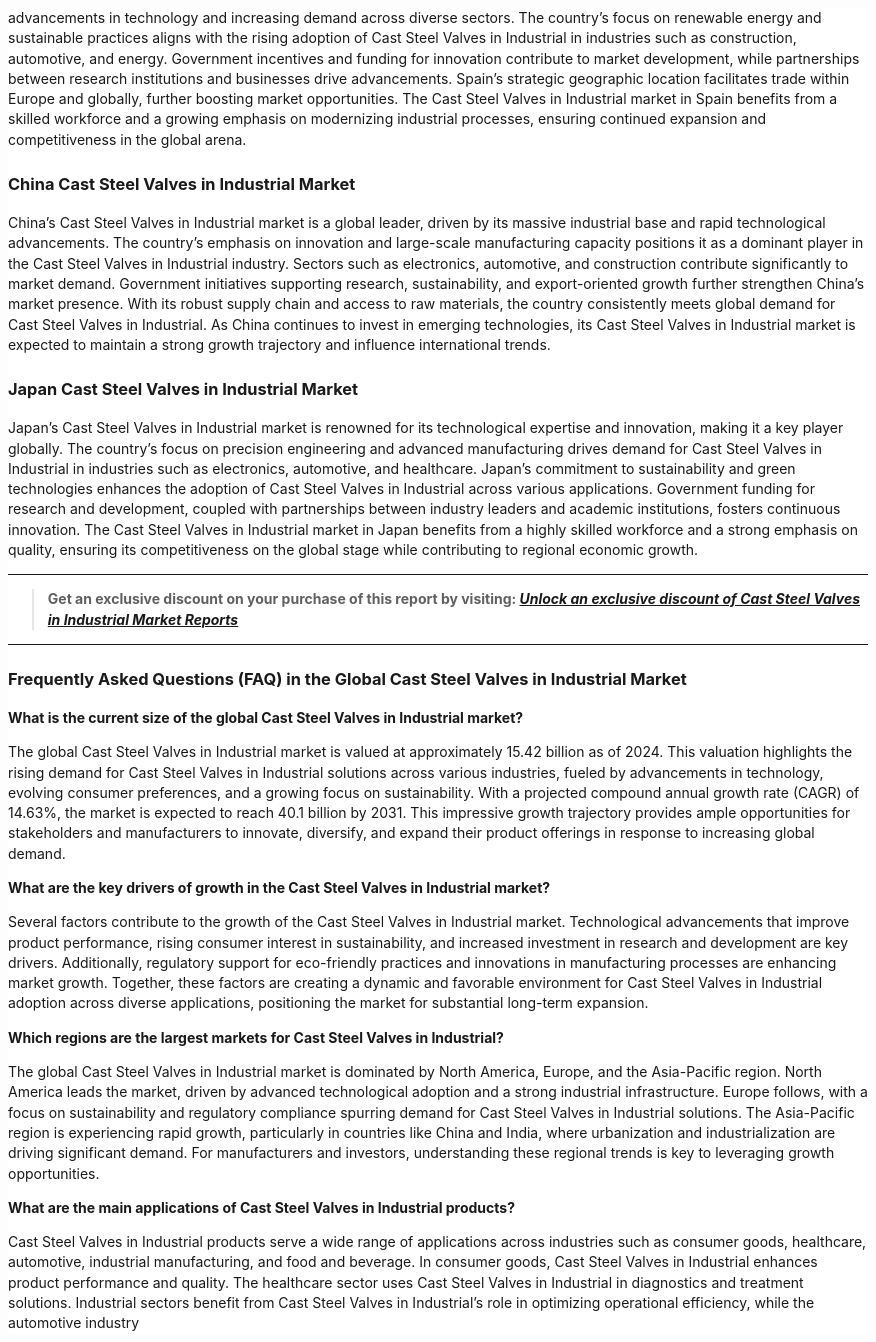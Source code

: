 advancements in technology and increasing demand across diverse sectors. The country&rsquo;s focus on renewable energy and sustainable practices aligns with the rising adoption of Cast Steel Valves in Industrial in industries such as construction, automotive, and energy. Government incentives and funding for innovation contribute to market development, while partnerships between research institutions and businesses drive advancements. Spain&rsquo;s strategic geographic location facilitates trade within Europe and globally, further boosting market opportunities. The Cast Steel Valves in Industrial market in Spain benefits from a skilled workforce and a growing emphasis on modernizing industrial processes, ensuring continued expansion and competitiveness in the global arena.</p><h3>China Cast Steel Valves in Industrial Market</h3><p>China&rsquo;s Cast Steel Valves in Industrial market is a global leader, driven by its massive industrial base and rapid technological advancements. The country&rsquo;s emphasis on innovation and large-scale manufacturing capacity positions it as a dominant player in the Cast Steel Valves in Industrial industry. Sectors such as electronics, automotive, and construction contribute significantly to market demand. Government initiatives supporting research, sustainability, and export-oriented growth further strengthen China&rsquo;s market presence. With its robust supply chain and access to raw materials, the country consistently meets global demand for Cast Steel Valves in Industrial. As China continues to invest in emerging technologies, its Cast Steel Valves in Industrial market is expected to maintain a strong growth trajectory and influence international trends.</p><h3>Japan Cast Steel Valves in Industrial Market</h3><p>Japan&rsquo;s Cast Steel Valves in Industrial market is renowned for its technological expertise and innovation, making it a key player globally. The country&rsquo;s focus on precision engineering and advanced manufacturing drives demand for Cast Steel Valves in Industrial in industries such as electronics, automotive, and healthcare. Japan&rsquo;s commitment to sustainability and green technologies enhances the adoption of Cast Steel Valves in Industrial across various applications. Government funding for research and development, coupled with partnerships between industry leaders and academic institutions, fosters continuous innovation. The Cast Steel Valves in Industrial market in Japan benefits from a highly skilled workforce and a strong emphasis on quality, ensuring its competitiveness on the global stage while contributing to regional economic growth.</p><hr /><blockquote><p><strong>Get an exclusive discount on your purchase of this report by visiting: <em><a href="://marketresearchpulse.com/ask-for-discount/116223?utm_source=Github&amp;utm_medium=028">Unlock an exclusive discount of Cast Steel Valves in Industrial Market Reports</a></em>&nbsp;</strong></p></blockquote><hr /><h3>Frequently Asked Questions (FAQ) in the Global Cast Steel Valves in Industrial Market</h3><p><strong>What is the current size of the global Cast Steel Valves in Industrial market?</strong></p><p>The global Cast Steel Valves in Industrial market is valued at approximately 15.42 billion as of 2024. This valuation highlights the rising demand for Cast Steel Valves in Industrial solutions across various industries, fueled by advancements in technology, evolving consumer preferences, and a growing focus on sustainability. With a projected compound annual growth rate (CAGR) of 14.63%, the market is expected to reach 40.1 billion by 2031. This impressive growth trajectory provides ample opportunities for stakeholders and manufacturers to innovate, diversify, and expand their product offerings in response to increasing global demand.</p><p><strong>What are the key drivers of growth in the Cast Steel Valves in Industrial market?</strong></p><p>Several factors contribute to the growth of the Cast Steel Valves in Industrial market. Technological advancements that improve product performance, rising consumer interest in sustainability, and increased investment in research and development are key drivers. Additionally, regulatory support for eco-friendly practices and innovations in manufacturing processes are enhancing market growth. Together, these factors are creating a dynamic and favorable environment for Cast Steel Valves in Industrial adoption across diverse applications, positioning the market for substantial long-term expansion.</p><p><strong>Which regions are the largest markets for Cast Steel Valves in Industrial?</strong></p><p>The global Cast Steel Valves in Industrial market is dominated by North America, Europe, and the Asia-Pacific region. North America leads the market, driven by advanced technological adoption and a strong industrial infrastructure. Europe follows, with a focus on sustainability and regulatory compliance spurring demand for Cast Steel Valves in Industrial solutions. The Asia-Pacific region is experiencing rapid growth, particularly in countries like China and India, where urbanization and industrialization are driving significant demand. For manufacturers and investors, understanding these regional trends is key to leveraging growth opportunities.</p><p><strong>What are the main applications of Cast Steel Valves in Industrial products?</strong></p><p>Cast Steel Valves in Industrial products serve a wide range of applications across industries such as consumer goods, healthcare, automotive, industrial manufacturing, and food and beverage. In consumer goods, Cast Steel Valves in Industrial enhances product performance and quality. The healthcare sector uses Cast Steel Valves in Industrial in diagnostics and treatment solutions. Industrial sectors benefit from Cast Steel Valves in Industrial&rsquo;s role in optimizing operational efficiency, while the automotive industry